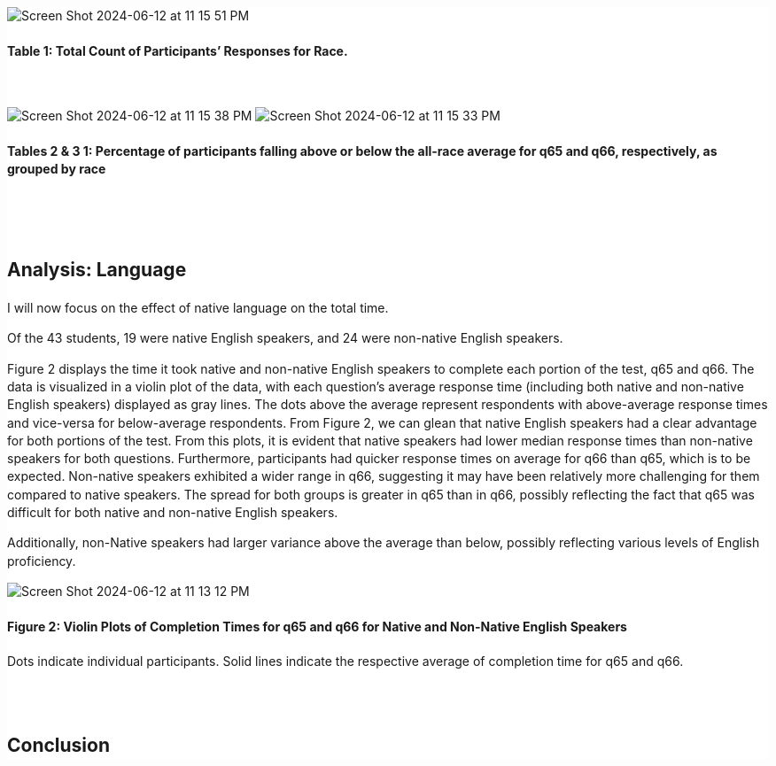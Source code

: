 
<img width="300" alt="Screen Shot 2024-06-12 at 11 15 51 PM" src="https://github.com/camilledamore/Implicit-Bias/assets/157072047/f4fff337-8c23-4980-9aee-c21802cee0fe">

#### Table 1: Total Count of Participants’ Responses for Race.
<br/>

<img width="400" alt="Screen Shot 2024-06-12 at 11 15 38 PM" src="https://github.com/camilledamore/Implicit-Bias/assets/157072047/52f21727-aad9-4809-bb04-f88a036fb5b2"> <img width="400" alt="Screen Shot 2024-06-12 at 11 15 33 PM" src="https://github.com/camilledamore/Implicit-Bias/assets/157072047/1597d9c4-cd1c-48a7-a137-6832c59797ed">
#### Tables 2 & 3 1: Percentage of participants falling above or below the all-race average for q65 and q66, respectively, as grouped by race
<br/>

<br/>

## Analysis: Language

I will now focus on the effect of native language on the total time.

Of the 43 students, 19 were native English speakers, and 24 were non-native English speakers. 

Figure 2 displays the time it took native and non-native English speakers to complete each portion of the test, q65 and q66. 
The data is visualized in a violin plot of the data, with each question’s average response time (including both native and non-native English speakers) displayed as gray lines. 
The dots above the average represent respondents with above-average response times and vice-versa for below-average respondents. 
From Figure 2, we can glean that native English speakers had a clear advantage for both portions of the test. 
From this plots, it is evident that native speakers had lower median response times than non-native speakers for both questions. 
Furthermore, participants had quicker response times on average for q66 than q65, which is to be expected.
Non-native speakers exhibited a wider range in q66, suggesting it may have been relatively more challenging for them compared to native speakers. 
The spread for both groups is greater in q65 than in q66, possibly reflecting the fact that q65 was difficult for both native and non-native English speakers.

Additionally, non-Native speakers had larger variance above the average than below, possibly reflecting various levels of English proficiency.

<img width="1119" alt="Screen Shot 2024-06-12 at 11 13 12 PM" src="https://github.com/camilledamore/Implicit-Bias/assets/157072047/1525043d-76af-472f-8337-2e186ba25135">

#### Figure 2: Violin Plots of Completion Times for q65 and q66 for Native and Non-Native English Speakers
Dots indicate individual participants. Solid lines indicate the respective average of completion time for q65 and q66.
<br/>
<br/>
<br/>


## Conclusion
